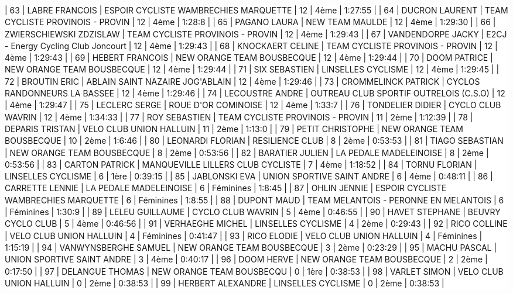 | 63 | LABRE FRANCOIS | ESPOIR CYCLISTE WAMBRECHIES MARQUETTE | 12 | 4ème | 1:27:55 | 
| 64 | DUCRON LAURENT | TEAM CYCLISTE PROVINOIS - PROVIN | 12 | 4ème | 1:28:8 | 
| 65 | PAGANO LAURA | NEW TEAM MAULDE | 12 | 4ème | 1:29:30 | 
| 66 | ZWIERSCHIEWSKI ZDZISLAW | TEAM CYCLISTE PROVINOIS - PROVIN | 12 | 4ème | 1:29:43 | 
| 67 | VANDENDORPE JACKY | E2CJ - Energy Cycling Club Joncourt | 12 | 4ème | 1:29:43 | 
| 68 | KNOCKAERT CELINE | TEAM CYCLISTE PROVINOIS - PROVIN | 12 | 4ème | 1:29:43 | 
| 69 | HEBERT FRANCOIS | NEW ORANGE TEAM BOUSBECQUE | 12 | 4ème | 1:29:44 | 
| 70 | DOOM PATRICE | NEW ORANGE TEAM BOUSBECQUE | 12 | 4ème | 1:29:44 | 
| 71 | SIX SEBASTIEN | LINSELLES CYCLISME | 12 | 4ème | 1:29:45 | 
| 72 | BROUTIN ERIC | ABLAIN SAINT NAZAIRE JOG'ABLAIN | 12 | 4ème | 1:29:46 | 
| 73 | CROMMELINCK PATRICK | CYCLOS RANDONNEURS LA BASSEE | 12 | 4ème | 1:29:46 | 
| 74 | LECOUSTRE ANDRE | OUTREAU CLUB SPORTIF OUTRELOIS (C.S.O) | 12 | 4ème | 1:29:47 | 
| 75 | LECLERC SERGE | ROUE D'OR COMINOISE | 12 | 4ème | 1:33:7 | 
| 76 | TONDELIER DIDIER | CYCLO CLUB WAVRIN | 12 | 4ème | 1:34:33 | 
| 77 | ROY SEBASTIEN | TEAM CYCLISTE PROVINOIS - PROVIN | 11 | 2ème | 1:12:39 | 
| 78 | DEPARIS TRISTAN | VELO CLUB UNION HALLUIN | 11 | 2ème | 1:13:0 | 
| 79 | PETIT CHRISTOPHE | NEW ORANGE TEAM BOUSBECQUE | 10 | 2ème | 1:6:46 | 
| 80 | LEONARDI FLORIAN | RESILIENCE CLUB | 8 | 2ème | 0:53:53 | 
| 81 | TIAGO SEBASTIAN | NEW ORANGE TEAM BOUSBECQUE | 8 | 2ème | 0:53:56 | 
| 82 | BARATIER JULIEN | LA PEDALE MADELEINOISE | 8 | 2ème | 0:53:56 | 
| 83 | CARTON PATRICK | MANQUEVILLE LILLERS CLUB CYCLISTE | 7 | 4ème | 1:18:52 | 
| 84 | TORNU FLORIAN | LINSELLES CYCLISME | 6 | 1ère | 0:39:15 | 
| 85 | JABLONSKI EVA | UNION SPORTIVE SAINT ANDRE | 6 | 4ème | 0:48:11 | 
| 86 | CARRETTE LENNIE | LA PEDALE MADELEINOISE | 6 | Féminines | 1:8:45 | 
| 87 | OHLIN JENNIE | ESPOIR CYCLISTE WAMBRECHIES MARQUETTE | 6 | Féminines | 1:8:55 | 
| 88 | DUPONT MAUD | TEAM MELANTOIS - PERONNE EN MELANTOIS | 6 | Féminines | 1:30:9 | 
| 89 | LELEU GUILLAUME | CYCLO CLUB WAVRIN | 5 | 4ème | 0:46:55 | 
| 90 | HAVET STEPHANE | BEUVRY CYCLO CLUB | 5 | 4ème | 0:46:56 | 
| 91 | VERHAEGHE MICHEL | LINSELLES CYCLISME | 4 | 2ème | 0:29:43 | 
| 92 | RICO COLLINE | VELO CLUB UNION HALLUIN | 4 | Féminines | 0:41:47 | 
| 93 | RICO ELODIE | VELO CLUB UNION HALLUIN | 4 | Féminines | 1:15:19 | 
| 94 | VANWYNSBERGHE SAMUEL | NEW ORANGE TEAM BOUSBECQUE | 3 | 2ème | 0:23:29 | 
| 95 | MACHU PASCAL | UNION SPORTIVE SAINT ANDRE | 3 | 4ème | 0:40:17 | 
| 96 | DOOM HERVE | NEW ORANGE TEAM BOUSBECQUE | 2 | 2ème | 0:17:50 | 
| 97 | DELANGUE THOMAS | NEW ORANGE TEAM BOUSBECQU | 0 | 1ère | 0:38:53 | 
| 98 | VARLET SIMON | VELO CLUB UNION HALLUIN | 0 | 2ème | 0:38:53 | 
| 99 | HERBERT ALEXANDRE | LINSELLES CYCLISME | 0 | 2ème | 0:38:53 | 